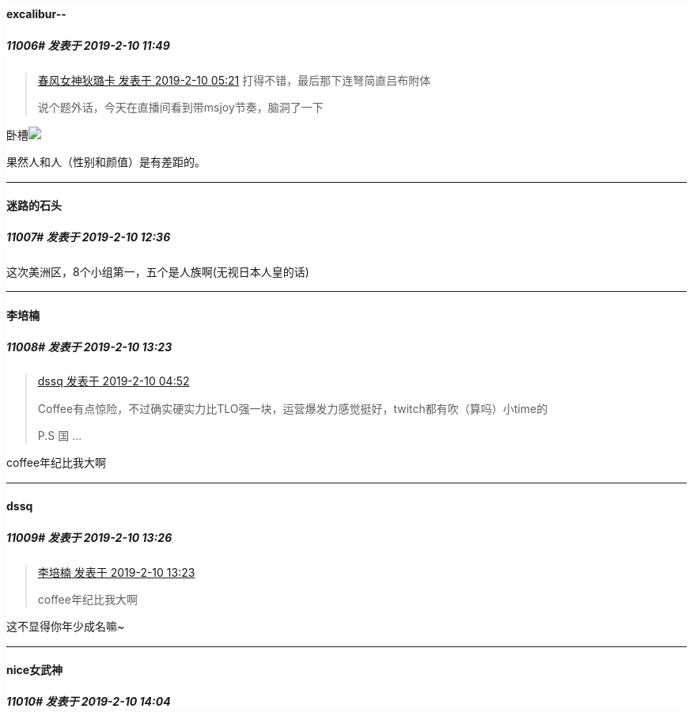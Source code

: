 ####  excalibur--  
##### 11006#       发表于 2019-2-10 11:49


<blockquote><a href="httphttps://bbs.saraba1st.com/2b/forum.php?mod=redirect&amp;goto=findpost&amp;pid=42542215&amp;ptid=1242334" target="_blank">春风女神狄璐卡 发表于 2019-2-10 05:21</a>
打得不错，最后那下连弩简直吕布附体


说个题外话，今天在直播间看到带msjoy节奏，脑洞了一下</blockquote>
卧槽<img src="https://static.saraba1st.com/image/smiley/face2017/037.png" referrerpolicy="no-referrer">

果然人和人（性别和颜值）是有差距的。


-----

####  迷路的石头  
##### 11007#       发表于 2019-2-10 12:36


这次美洲区，8个小组第一，五个是人族啊(无视日本人皇的话)


-----

####  李培楠  
##### 11008#       发表于 2019-2-10 13:23


<blockquote><a href="httphttps://bbs.saraba1st.com/2b/forum.php?mod=redirect&amp;goto=findpost&amp;pid=42542182&amp;ptid=1242334" target="_blank">dssq 发表于 2019-2-10 04:52</a>

Coffee有点惊险，不过确实硬实力比TLO强一块，运营爆发力感觉挺好，twitch都有吹（算吗）小time的


P.S 国 ...</blockquote>
coffee年纪比我大啊


-----

####  dssq  
##### 11009#       发表于 2019-2-10 13:26


<blockquote><a href="httphttps://bbs.saraba1st.com/2b/forum.php?mod=redirect&amp;goto=findpost&amp;pid=42544606&amp;ptid=1242334" target="_blank">李培楠 发表于 2019-2-10 13:23</a>

coffee年纪比我大啊</blockquote>
这不显得你年少成名嘛~


-----

####  nice女武神  
##### 11010#       发表于 2019-2-10 14:04

